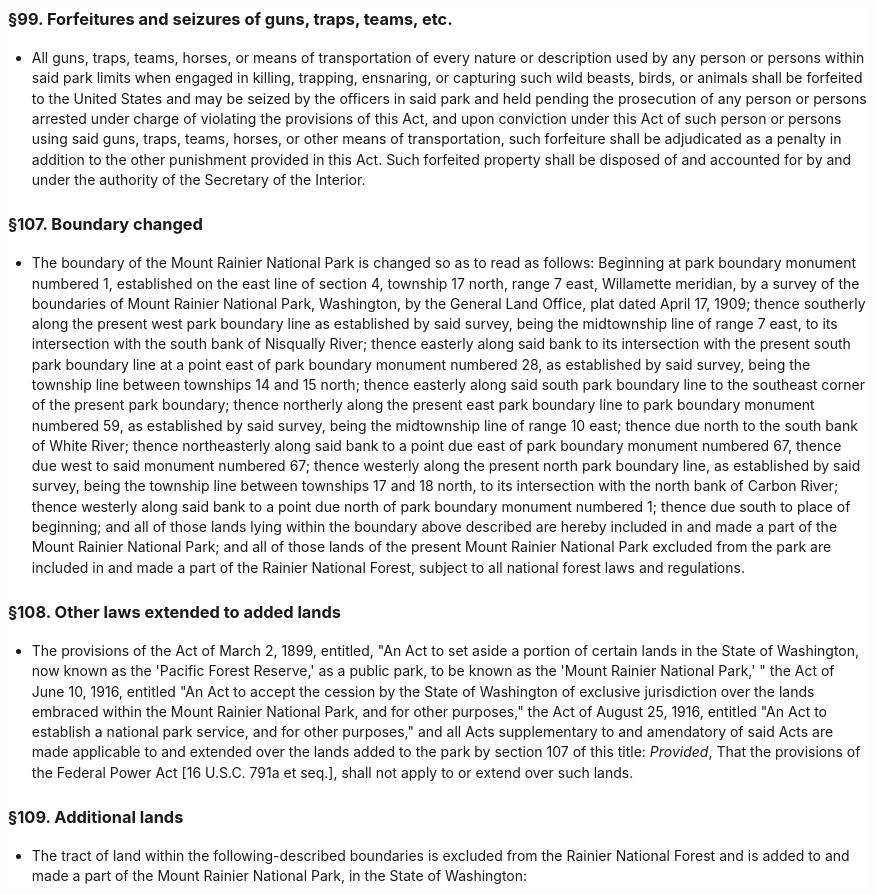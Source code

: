 ### §99. Forfeitures and seizures of guns, traps, teams, etc.
* All guns, traps, teams, horses, or means of transportation of every nature or description used by any person or persons within said park limits when engaged in killing, trapping, ensnaring, or capturing such wild beasts, birds, or animals shall be forfeited to the United States and may be seized by the officers in said park and held pending the prosecution of any person or persons arrested under charge of violating the provisions of this Act, and upon conviction under this Act of such person or persons using said guns, traps, teams, horses, or other means of transportation, such forfeiture shall be adjudicated as a penalty in addition to the other punishment provided in this Act. Such forfeited property shall be disposed of and accounted for by and under the authority of the Secretary of the Interior.

### §107. Boundary changed
* The boundary of the Mount Rainier National Park is changed so as to read as follows: Beginning at park boundary monument numbered 1, established on the east line of section 4, township 17 north, range 7 east, Willamette meridian, by a survey of the boundaries of Mount Rainier National Park, Washington, by the General Land Office, plat dated April 17, 1909; thence southerly along the present west park boundary line as established by said survey, being the midtownship line of range 7 east, to its intersection with the south bank of Nisqually River; thence easterly along said bank to its intersection with the present south park boundary line at a point east of park boundary monument numbered 28, as established by said survey, being the township line between townships 14 and 15 north; thence easterly along said south park boundary line to the southeast corner of the present park boundary; thence northerly along the present east park boundary line to park boundary monument numbered 59, as established by said survey, being the midtownship line of range 10 east; thence due north to the south bank of White River; thence northeasterly along said bank to a point due east of park boundary monument numbered 67, thence due west to said monument numbered 67; thence westerly along the present north park boundary line, as established by said survey, being the township line between townships 17 and 18 north, to its intersection with the north bank of Carbon River; thence westerly along said bank to a point due north of park boundary monument numbered 1; thence due south to place of beginning; and all of those lands lying within the boundary above described are hereby included in and made a part of the Mount Rainier National Park; and all of those lands of the present Mount Rainier National Park excluded from the park are included in and made a part of the Rainier National Forest, subject to all national forest laws and regulations.

### §108. Other laws extended to added lands
* The provisions of the Act of March 2, 1899, entitled, "An Act to set aside a portion of certain lands in the State of Washington, now known as the 'Pacific Forest Reserve,' as a public park, to be known as the 'Mount Rainier National Park,'&nbsp;" the Act of June 10, 1916, entitled "An Act to accept the cession by the State of Washington of exclusive jurisdiction over the lands embraced within the Mount Rainier National Park, and for other purposes," the Act of August 25, 1916, entitled "An Act to establish a national park service, and for other purposes," and all Acts supplementary to and amendatory of said Acts are made applicable to and extended over the lands added to the park by section 107 of this title: _Provided_, That the provisions of the Federal Power Act [16 U.S.C. 791a et seq.], shall not apply to or extend over such lands.

### §109. Additional lands
* The tract of land within the following-described boundaries is excluded from the Rainier National Forest and is added to and made a part of the Mount Rainier National Park, in the State of Washington:
